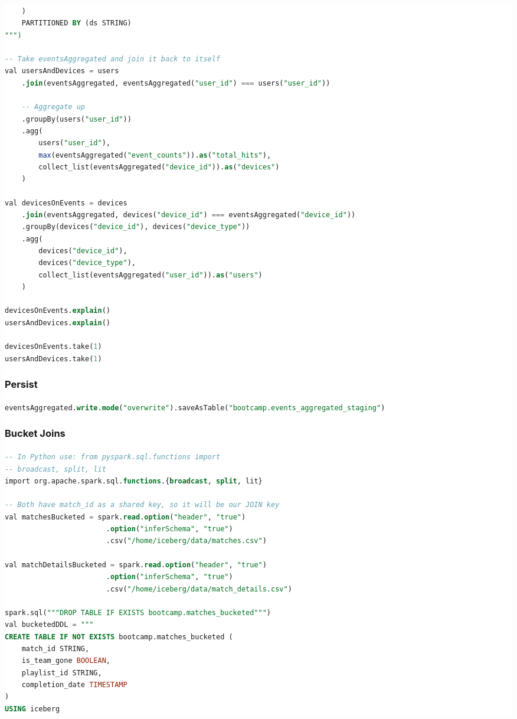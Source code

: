 ```sql
    )
    PARTITIONED BY (ds STRING)
""")

-- Take eventsAggregated and join it back to itself
val usersAndDevices = users
    .join(eventsAggregated, eventsAggregated("user_id") === users("user_id"))
    
    -- Aggregate up
    .groupBy(users("user_id"))
    .agg(
        users("user_id"),
        max(eventsAggregated("event_counts")).as("total_hits"),
        collect_list(eventsAggregated("device_id")).as("devices")
    )

val devicesOnEvents = devices
    .join(eventsAggregated, devices("device_id") === eventsAggregated("device_id"))
    .groupBy(devices("device_id"), devices("device_type"))
    .agg(
        devices("device_id"),
        devices("device_type"),
        collect_list(eventsAggregated("user_id")).as("users")
    )

devicesOnEvents.explain()
usersAndDevices.explain()

devicesOnEvents.take(1)
usersAndDevices.take(1)

```

### Persist

```sql
eventsAggregated.write.mode("overwrite").saveAsTable("bootcamp.events_aggregated_staging")
```

### Bucket Joins

```sql
-- In Python use: from pyspark.sql.functions import 
-- broadcast, split, lit
import org.apache.spark.sql.functions.{broadcast, split, lit}

-- Both have match_id as a shared key, so it will be our JOIN key
val matchesBucketed = spark.read.option("header", "true")
                        .option("inferSchema", "true")
                        .csv("/home/iceberg/data/matches.csv")

val matchDetailsBucketed = spark.read.option("header", "true")
                        .option("inferSchema", "true")
                        .csv("/home/iceberg/data/match_details.csv")

spark.sql("""DROP TABLE IF EXISTS bootcamp.matches_bucketed""")
val bucketedDDL = """
CREATE TABLE IF NOT EXISTS bootcamp.matches_bucketed (
    match_id STRING,
    is_team_gone BOOLEAN,
    playlist_id STRING,
    completion_date TIMESTAMP
)
USING iceberg
```